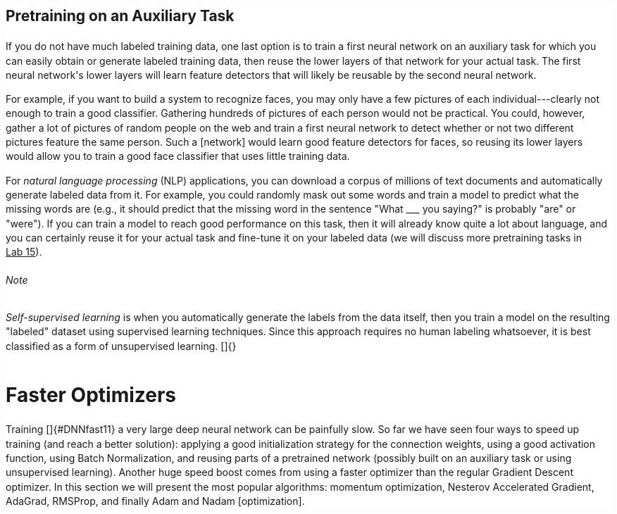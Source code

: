 


Pretraining on an Auxiliary Task
--------------------------------

If you do not have much labeled training data, one
last option is to train a first neural network on an auxiliary task for
which you can easily obtain or generate labeled training data, then
reuse the lower layers of that network for your actual task. The first
neural network's lower layers will learn feature detectors that will
likely be reusable by the second neural network.

For example, if you want to build a system to recognize faces, you may
only have a few pictures of each individual---clearly not enough to
train a good classifier. Gathering hundreds of pictures of each person
would not be practical. You could, however, gather a lot of pictures of
random people on the web and train a first neural network to detect
whether or not two different pictures feature the same person. Such a
[network] would learn good feature detectors for faces,
so reusing its lower layers would allow you to train a good face
classifier that uses little training data.

For *natural language processing* (NLP) applications,
you can download a corpus of millions of text
documents and automatically generate labeled data from it. For example,
you could randomly mask out some words and train a model to predict what
the missing words are (e.g., it should predict that the missing word in
the sentence "What \_\_\_ you saying?" is probably "are" or "were"). If
you can train a model to reach good performance on this task, then it
will already know quite a lot about language, and you can certainly
reuse it for your actual task and fine-tune it on your labeled data (we
will discuss more pretraining tasks in
[Lab 15](https://learning.oreilly.com/library/view/hands-on-machine-learning/9781492032632/ch15.html#rnn_lab)).


###### Note

*Self-supervised learning* is when you
automatically generate the labels from the data itself, then you train a
model on the resulting "labeled" dataset using supervised learning
techniques. Since this approach requires no human labeling whatsoever,
it is best classified as a form of unsupervised
learning. []{}






Faster Optimizers
=================

Training []{#DNNfast11} a very large deep neural
network can be painfully slow. So far we have seen four ways to speed up
training (and reach a better solution): applying a good initialization
strategy for the connection weights, using a good activation function,
using Batch Normalization, and reusing parts of a pretrained network
(possibly built on an auxiliary task or using unsupervised learning).
Another huge speed boost comes from using a faster optimizer than the
regular Gradient Descent optimizer. In this section we will present the
most popular algorithms: momentum optimization, Nesterov Accelerated
Gradient, AdaGrad, RMSProp, and finally Adam and Nadam
[optimization].
